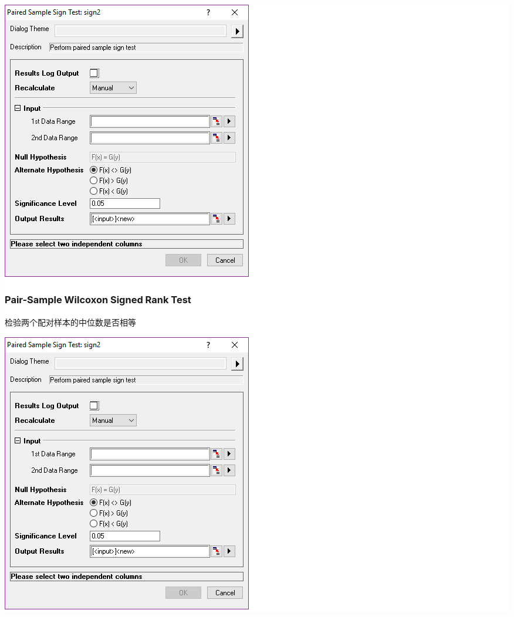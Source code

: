 ![](res/nonparametric04.png)

### Pair-Sample Wilcoxon Signed Rank Test

检验两个配对样本的中位数是否相等

![](res/nonparametric05.png)
